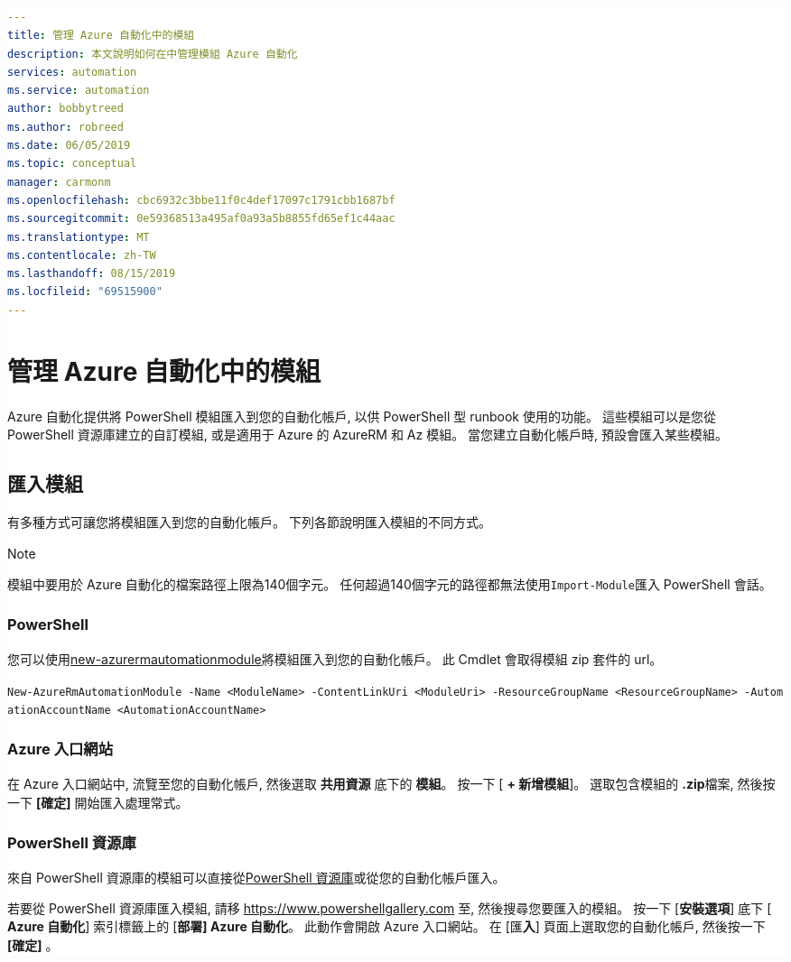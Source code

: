 ```yaml
---
title: 管理 Azure 自動化中的模組
description: 本文說明如何在中管理模組 Azure 自動化
services: automation
ms.service: automation
author: bobbytreed
ms.author: robreed
ms.date: 06/05/2019
ms.topic: conceptual
manager: carmonm
ms.openlocfilehash: cbc6932c3bbe11f0c4def17097c1791cbb1687bf
ms.sourcegitcommit: 0e59368513a495af0a93a5b8855fd65ef1c44aac
ms.translationtype: MT
ms.contentlocale: zh-TW
ms.lasthandoff: 08/15/2019
ms.locfileid: "69515900"
---
```

# <a name="manage-modules-in-azure-automation"></a>管理 Azure 自動化中的模組

Azure 自動化提供將 PowerShell 模組匯入到您的自動化帳戶, 以供 PowerShell 型 runbook 使用的功能。 這些模組可以是您從 PowerShell 資源庫建立的自訂模組, 或是適用于 Azure 的 AzureRM 和 Az 模組。 當您建立自動化帳戶時, 預設會匯入某些模組。

## <a name="import-modules"></a>匯入模組

有多種方式可讓您將模組匯入到您的自動化帳戶。 下列各節說明匯入模組的不同方式。

> [!NOTE]
> 模組中要用於 Azure 自動化的檔案路徑上限為140個字元。 任何超過140個字元的路徑都無法使用`Import-Module`匯入 PowerShell 會話。

### <a name="powershell"></a>PowerShell

您可以使用[new-azurermautomationmodule](/powershell/module/azurerm.automation/new-azurermautomationmodule)將模組匯入到您的自動化帳戶。 此 Cmdlet 會取得模組 zip 套件的 url。

```azurepowershell-interactive
New-AzureRmAutomationModule -Name <ModuleName> -ContentLinkUri <ModuleUri> -ResourceGroupName <ResourceGroupName> -AutomationAccountName <AutomationAccountName>
```

### <a name="azure-portal"></a>Azure 入口網站

在 Azure 入口網站中, 流覽至您的自動化帳戶, 然後選取 **共用資源** 底下的 **模組**。 按一下 [ **+ 新增模組**]。 選取包含模組的 **.zip**檔案, 然後按一下 **[確定]** 開始匯入處理常式。

### <a name="powershell-gallery"></a>PowerShell 資源庫

來自 PowerShell 資源庫的模組可以直接從[PowerShell 資源庫](https://www.powershellgallery.com)或從您的自動化帳戶匯入。

若要從 PowerShell 資源庫匯入模組, 請移 https://www.powershellgallery.com 至, 然後搜尋您要匯入的模組。 按一下 [**安裝選項**] 底下 [ **Azure 自動化**] 索引標籤上的 [**部署] Azure 自動化**。 此動作會開啟 Azure 入口網站。 在 [匯**入**] 頁面上選取您的自動化帳戶, 然後按一下 **[確定]** 。
